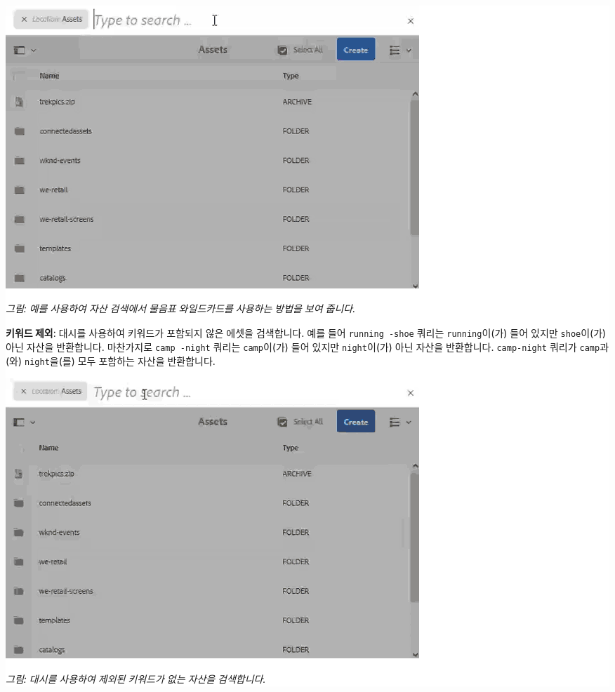 ![예제를 사용하여 자산 검색에서 물음표 와일드카드 사용 설명](assets/search_with_questionmark_run.gif)

*그림: 예를 사용하여 자산 검색에서 물음표 와일드카드를 사용하는 방법을 보여 줍니다.*

**키워드 제외**: 대시를 사용하여 키워드가 포함되지 않은 에셋을 검색합니다. 예를 들어 `running -shoe` 쿼리는 `running`이(가) 들어 있지만 `shoe`이(가) 아닌 자산을 반환합니다. 마찬가지로 `camp -night` 쿼리는 `camp`이(가) 들어 있지만 `night`이(가) 아닌 자산을 반환합니다. `camp-night` 쿼리가 `camp`과(와) `night`을(를) 모두 포함하는 자산을 반환합니다.

![대시를 사용하여 제외된 키워드가 포함되지 않은 자산을 검색합니다](assets/search_dash_exclude_keyword.gif)

*그림: 대시를 사용하여 제외된 키워드가 없는 자산을 검색합니다.*
